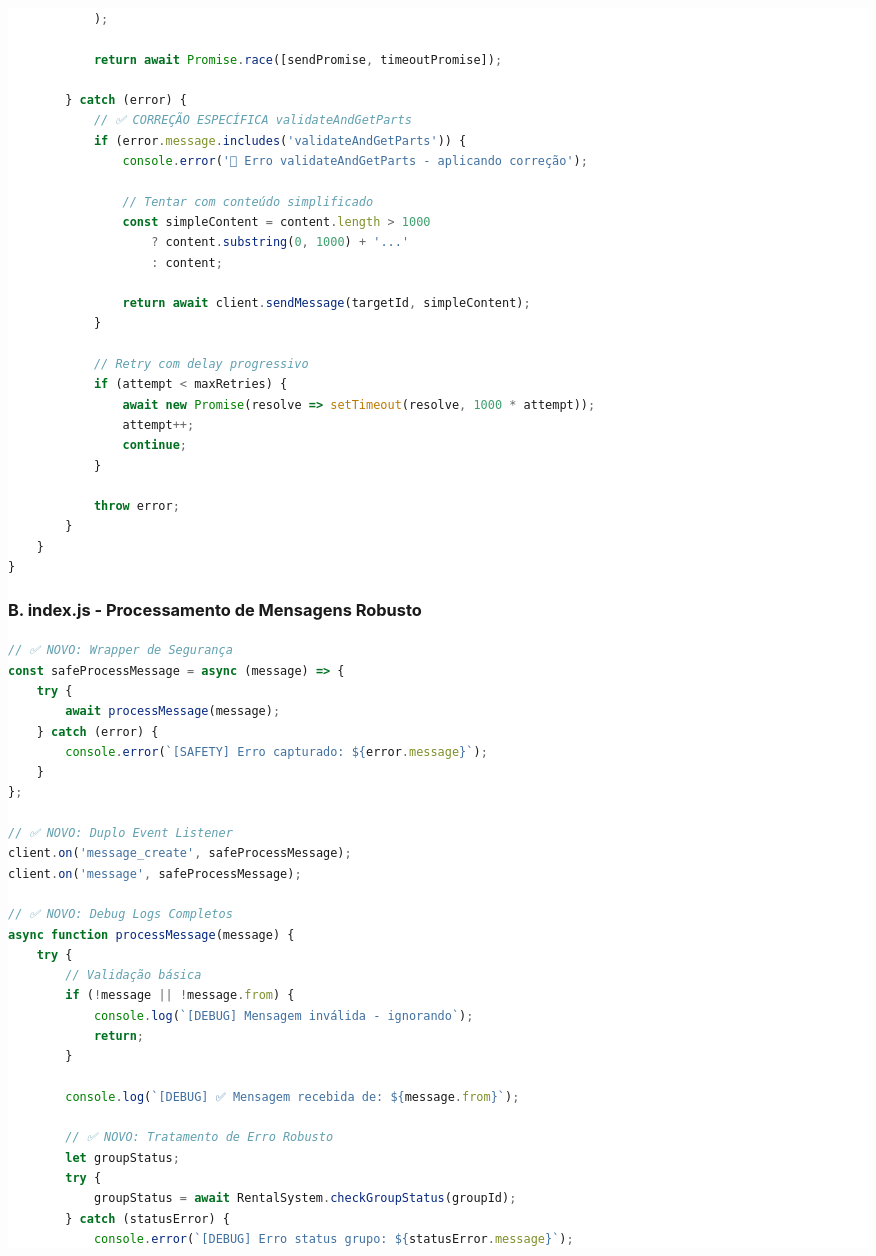 ```javascript
            );
            
            return await Promise.race([sendPromise, timeoutPromise]);
            
        } catch (error) {
            // ✅ CORREÇÃO ESPECÍFICA validateAndGetParts
            if (error.message.includes('validateAndGetParts')) {
                console.error('🔧 Erro validateAndGetParts - aplicando correção');
                
                // Tentar com conteúdo simplificado
                const simpleContent = content.length > 1000 
                    ? content.substring(0, 1000) + '...' 
                    : content;
                    
                return await client.sendMessage(targetId, simpleContent);
            }
            
            // Retry com delay progressivo
            if (attempt < maxRetries) {
                await new Promise(resolve => setTimeout(resolve, 1000 * attempt));
                attempt++;
                continue;
            }
            
            throw error;
        }
    }
}
```

### **B. index.js - Processamento de Mensagens Robusto**

```javascript
// ✅ NOVO: Wrapper de Segurança
const safeProcessMessage = async (message) => {
    try {
        await processMessage(message);
    } catch (error) {
        console.error(`[SAFETY] Erro capturado: ${error.message}`);
    }
};

// ✅ NOVO: Duplo Event Listener
client.on('message_create', safeProcessMessage);
client.on('message', safeProcessMessage);

// ✅ NOVO: Debug Logs Completos
async function processMessage(message) {
    try {
        // Validação básica
        if (!message || !message.from) {
            console.log(`[DEBUG] Mensagem inválida - ignorando`);
            return;
        }
        
        console.log(`[DEBUG] ✅ Mensagem recebida de: ${message.from}`);
        
        // ✅ NOVO: Tratamento de Erro Robusto
        let groupStatus;
        try {
            groupStatus = await RentalSystem.checkGroupStatus(groupId);
        } catch (statusError) {
            console.error(`[DEBUG] Erro status grupo: ${statusError.message}`);
```